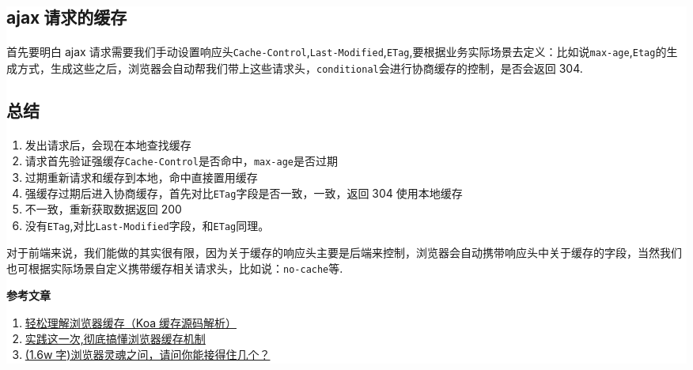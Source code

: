 ## ajax 请求的缓存

首先要明白 ajax 请求需要我们手动设置响应头`Cache-Control`,`Last-Modified`,`ETag`,要根据业务实际场景去定义：比如说`max-age`,`Etag`的生成方式，生成这些之后，浏览器会自动帮我们带上这些请求头，`conditional`会进行协商缓存的控制，是否会返回 304.

## 总结

1. 发出请求后，会现在本地查找缓存
2. 请求首先验证强缓存`Cache-Control`是否命中，`max-age`是否过期
3. 过期重新请求和缓存到本地，命中直接置用缓存
4. 强缓存过期后进入协商缓存，首先对比`ETag`字段是否一致，一致，返回 304 使用本地缓存
5. 不一致，重新获取数据返回 200
6. 没有`ETag`,对比`Last-Modified`字段，和`ETag`同理。

对于前端来说，我们能做的其实很有限，因为关于缓存的响应头主要是后端来控制，浏览器会自动携带响应头中关于缓存的字段，当然我们也可根据实际场景自定义携带缓存相关请求头，比如说：`no-cache`等.

**参考文章**

1. [轻松理解浏览器缓存（Koa 缓存源码解析）](https://juejin.cn/post/6844904133024022536#comment)
2. [实践这一次,彻底搞懂浏览器缓存机制](https://juejin.cn/post/6844903764566999054)
3. [(1.6w 字)浏览器灵魂之问，请问你能接得住几个？](https://juejin.cn/post/6844904021308735502)
